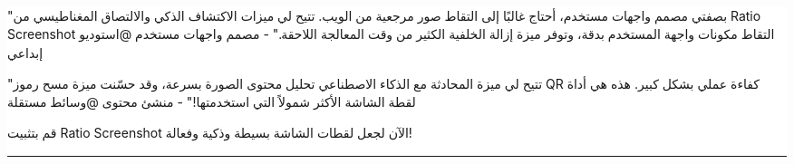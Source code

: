 "بصفتي مصمم واجهات مستخدم، أحتاج غالبًا إلى التقاط صور مرجعية من الويب. تتيح لي ميزات الاكتشاف الذكي والالتصاق المغناطيسي من Ratio Screenshot التقاط مكونات واجهة المستخدم بدقة، وتوفر ميزة إزالة الخلفية الكثير من وقت المعالجة اللاحقة." - مصمم واجهات مستخدم @استوديو إبداعي

"تتيح لي ميزة المحادثة مع الذكاء الاصطناعي تحليل محتوى الصورة بسرعة، وقد حسّنت ميزة مسح رموز QR كفاءة عملي بشكل كبير. هذه هي أداة لقطة الشاشة الأكثر شمولاً التي استخدمتها!" - منشئ محتوى @وسائط مستقلة

قم بتثبيت Ratio Screenshot الآن لجعل لقطات الشاشة بسيطة وذكية وفعالة!

---

